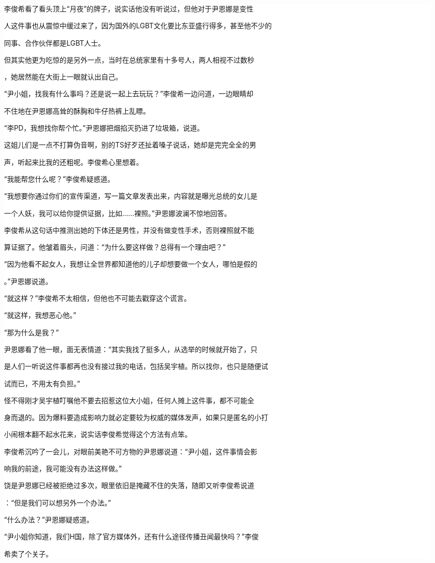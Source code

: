 李俊希看了看头顶上“月夜”的牌子，说实话他没有听说过，但他对于尹恩娜是变性

人这件事也从震惊中缓过来了，因为国外的LGBT文化要比东亚盛行得多，甚至他不少的

同事、合作伙伴都是LGBT人士。

但其实他更为吃惊的是另外一点，当时在总统家里有十多号人，两人相视不过数秒

，她居然能在大街上一眼就认出自己。

“尹小姐，找我有什么事吗？还是说一起上去玩玩？”李俊希一边问道，一边眼睛却

不住地在尹恩娜高耸的酥胸和牛仔热裤上乱瞟。

“李PD，我想找你帮个忙。”尹恩娜把烟掐灭扔进了垃圾箱，说道。

这姐儿们是一点不打算伪音啊，别的TS好歹还扯着嗓子说话，她却是完完全全的男

声，听起来比我的还粗呢。李俊希心里想着。

“我能帮您什么呢？”李俊希疑惑道。

“我想要你通过你们的宣传渠道，写一篇文章发表出来，内容就是曝光总统的女儿是

一个人妖，我可以给你提供证据，比如......裸照。”尹恩娜波澜不惊地回答。

李俊希从这句话中推测出她的下体还是男性，并没有做变性手术，否则裸照就不能

算证据了。他皱着眉头，问道：“为什么要这样做？总得有一个理由吧？”

“因为他看不起女人，我想让全世界都知道他的儿子却想要做一个女人，哪怕是假的

。”尹恩娜说道。

“就这样？”李俊希不太相信，但他也不可能去戳穿这个谎言。

“就这样，我想恶心他。”

“那为什么是我？”

尹恩娜看了他一眼，面无表情道：“其实我找了挺多人，从选举的时候就开始了，只

是人们一听说这件事都再也没有接过我的电话，包括吴宇植。所以找你，也只是随便试

试而已，不用太有负担。”

怪不得刚才吴宇植叮嘱他不要去招惹这位大小姐，任何人摊上这件事，都不可能全

身而退的。因为爆料要造成影响力就必定要较为权威的媒体发声，如果只是匿名的小打

小闹根本翻不起水花来，说实话李俊希觉得这个方法有点笨。

李俊希沉吟了一会儿，对眼前美艳不可方物的尹恩娜说道：“尹小姐，这件事情会影

响我的前途，我可能没有办法这样做。”

饶是尹恩娜已经被拒绝过多次，眼里依旧是掩藏不住的失落，随即又听李俊希说道

：“但是我们可以想另外一个办法。”

“什么办法？”尹恩娜疑惑道。

“尹小姐你知道，我们H国，除了官方媒体外，还有什么途径传播丑闻最快吗？”李俊

希卖了个关子。
